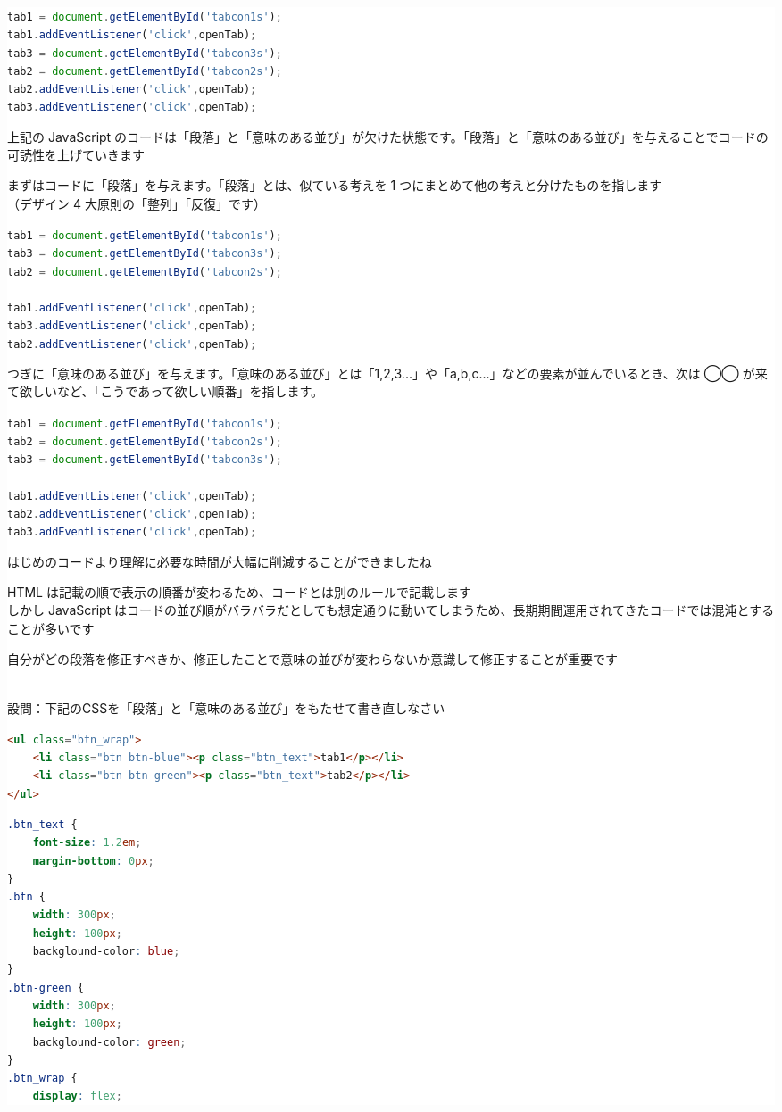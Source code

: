 ```JavaScript
tab1 = document.getElementById('tabcon1s');
tab1.addEventListener('click',openTab);
tab3 = document.getElementById('tabcon3s');
tab2 = document.getElementById('tabcon2s');
tab2.addEventListener('click',openTab);
tab3.addEventListener('click',openTab);
```

上記の JavaScript のコードは「段落」と「意味のある並び」が欠けた状態です。「段落」と「意味のある並び」を与えることでコードの可読性を上げていきます

まずはコードに「段落」を与えます。「段落」とは、似ている考えを 1 つにまとめて他の考えと分けたものを指します<br>
（デザイン 4 大原則の「整列」「反復」です）

```JavaScript
tab1 = document.getElementById('tabcon1s');
tab3 = document.getElementById('tabcon3s');
tab2 = document.getElementById('tabcon2s');

tab1.addEventListener('click',openTab);
tab3.addEventListener('click',openTab);
tab2.addEventListener('click',openTab);
```

つぎに「意味のある並び」を与えます。「意味のある並び」とは「1,2,3...」や「a,b,c...」などの要素が並んでいるとき、次は ◯◯ が来て欲しいなど、「こうであって欲しい順番」を指します。

```JavaScript
tab1 = document.getElementById('tabcon1s');
tab2 = document.getElementById('tabcon2s');
tab3 = document.getElementById('tabcon3s');

tab1.addEventListener('click',openTab);
tab2.addEventListener('click',openTab);
tab3.addEventListener('click',openTab);
```

はじめのコードより理解に必要な時間が大幅に削減することができましたね

HTML は記載の順で表示の順番が変わるため、コードとは別のルールで記載します<br>
しかし JavaScript はコードの並び順がバラバラだとしても想定通りに動いてしまうため、長期期間運用されてきたコードでは混沌とすることが多いです

自分がどの段落を修正すべきか、修正したことで意味の並びが変わらないか意識して修正することが重要です

<br>
設問：下記のCSSを「段落」と「意味のある並び」をもたせて書き直しなさい<br>

```HTML
<ul class="btn_wrap">
    <li class="btn btn-blue"><p class="btn_text">tab1</p></li>
    <li class="btn btn-green"><p class="btn_text">tab2</p></li>
</ul>
```

```CSS
.btn_text {
    font-size: 1.2em;
    margin-bottom: 0px;
}
.btn {
    width: 300px;
    height: 100px;
    backglound-color: blue;
}
.btn-green {
    width: 300px;
    height: 100px;
    backglound-color: green;
}
.btn_wrap {
    display: flex;
```